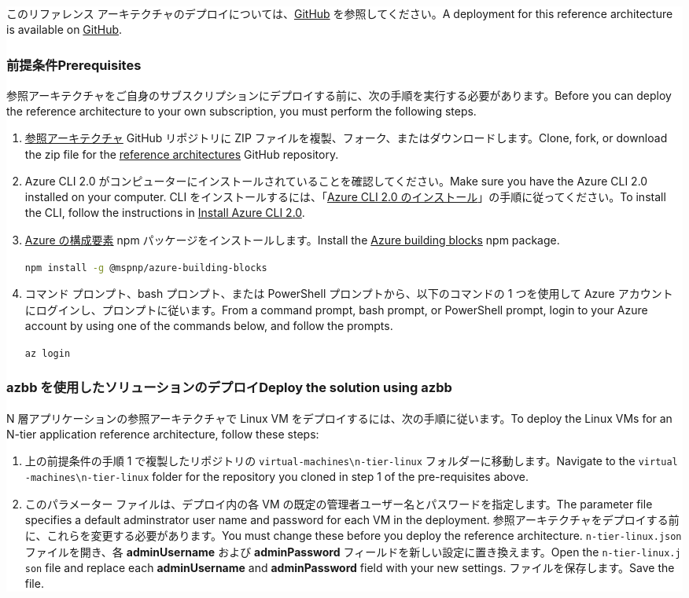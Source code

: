 <span data-ttu-id="c2341-221">このリファレンス アーキテクチャのデプロイについては、[GitHub][github-folder] を参照してください。</span><span class="sxs-lookup"><span data-stu-id="c2341-221">A deployment for this reference architecture is available on [GitHub][github-folder].</span></span> 

### <a name="prerequisites"></a><span data-ttu-id="c2341-222">前提条件</span><span class="sxs-lookup"><span data-stu-id="c2341-222">Prerequisites</span></span>

<span data-ttu-id="c2341-223">参照アーキテクチャをご自身のサブスクリプションにデプロイする前に、次の手順を実行する必要があります。</span><span class="sxs-lookup"><span data-stu-id="c2341-223">Before you can deploy the reference architecture to your own subscription, you must perform the following steps.</span></span>

1. <span data-ttu-id="c2341-224">[参照アーキテクチャ][ref-arch-repo] GitHub リポジトリに ZIP ファイルを複製、フォーク、またはダウンロードします。</span><span class="sxs-lookup"><span data-stu-id="c2341-224">Clone, fork, or download the zip file for the [reference architectures][ref-arch-repo] GitHub repository.</span></span>

2. <span data-ttu-id="c2341-225">Azure CLI 2.0 がコンピューターにインストールされていることを確認してください。</span><span class="sxs-lookup"><span data-stu-id="c2341-225">Make sure you have the Azure CLI 2.0 installed on your computer.</span></span> <span data-ttu-id="c2341-226">CLI をインストールするには、「[Azure CLI 2.0 のインストール][azure-cli-2]」の手順に従ってください。</span><span class="sxs-lookup"><span data-stu-id="c2341-226">To install the CLI, follow the instructions in [Install Azure CLI 2.0][azure-cli-2].</span></span>

3. <span data-ttu-id="c2341-227">[Azure の構成要素][azbb] npm パッケージをインストールします。</span><span class="sxs-lookup"><span data-stu-id="c2341-227">Install the [Azure building blocks][azbb] npm package.</span></span>

   ```bash
   npm install -g @mspnp/azure-building-blocks
   ```

4. <span data-ttu-id="c2341-228">コマンド プロンプト、bash プロンプト、または PowerShell プロンプトから、以下のコマンドの 1 つを使用して Azure アカウントにログインし、プロンプトに従います。</span><span class="sxs-lookup"><span data-stu-id="c2341-228">From a command prompt, bash prompt, or PowerShell prompt, login to your Azure account by using one of the commands below, and follow the prompts.</span></span>

   ```bash
   az login
   ```

### <a name="deploy-the-solution-using-azbb"></a><span data-ttu-id="c2341-229">azbb を使用したソリューションのデプロイ</span><span class="sxs-lookup"><span data-stu-id="c2341-229">Deploy the solution using azbb</span></span>

<span data-ttu-id="c2341-230">N 層アプリケーションの参照アーキテクチャで Linux VM をデプロイするには、次の手順に従います。</span><span class="sxs-lookup"><span data-stu-id="c2341-230">To deploy the Linux VMs for an N-tier application reference architecture, follow these steps:</span></span>

1. <span data-ttu-id="c2341-231">上の前提条件の手順 1 で複製したリポジトリの `virtual-machines\n-tier-linux` フォルダーに移動します。</span><span class="sxs-lookup"><span data-stu-id="c2341-231">Navigate to the `virtual-machines\n-tier-linux` folder for the repository you cloned in step 1 of the pre-requisites above.</span></span>

2. <span data-ttu-id="c2341-232">このパラメーター ファイルは、デプロイ内の各 VM の既定の管理者ユーザー名とパスワードを指定します。</span><span class="sxs-lookup"><span data-stu-id="c2341-232">The parameter file specifies a default adminstrator user name and password for each VM in the deployment.</span></span> <span data-ttu-id="c2341-233">参照アーキテクチャをデプロイする前に、これらを変更する必要があります。</span><span class="sxs-lookup"><span data-stu-id="c2341-233">You must change these before you deploy the reference architecture.</span></span> <span data-ttu-id="c2341-234">`n-tier-linux.json` ファイルを開き、各 **adminUsername** および **adminPassword** フィールドを新しい設定に置き換えます。</span><span class="sxs-lookup"><span data-stu-id="c2341-234">Open the `n-tier-linux.json` file and replace each **adminUsername** and **adminPassword** field with your new settings.</span></span>   <span data-ttu-id="c2341-235">ファイルを保存します。</span><span class="sxs-lookup"><span data-stu-id="c2341-235">Save the file.</span></span>


[multi-dc]: multi-region-application.md
[dmz]: ../dmz/secure-vnet-dmz.md
[multi-vm]: ./multi-vm.md
[naming conventions]: /azure/guidance/guidance-naming-conventions
[azbb]: https://github.com/mspnp/template-building-blocks/wiki/Install-Azure-Building-Blocks
[azure-administration]: /azure/automation/automation-intro
[azure-availability-sets]: /azure/virtual-machines/virtual-machines-linux-manage-availability
[azure-cli-2]: https://docs.microsoft.com/cli/azure/install-azure-cli?view=azure-cli-latest
[azure-dns]: /azure/dns/dns-overview
[要塞ホスト]: https://en.wikipedia.org/wiki/Bastion_host
[bastion host]: https://en.wikipedia.org/wiki/Bastion_host
[cassandra-in-azure]: https://docs.datastax.com/en/datastax_enterprise/4.5/datastax_enterprise/install/installAzure.html
[cidr]: https://en.wikipedia.org/wiki/Classless_Inter-Domain_Routing
[chef]: https://www.chef.io/solutions/azure/
[datastax]: http://www.datastax.com/products/datastax-enterprise
[git]: https://github.com/mspnp/template-building-blocks
[github-folder]: https://github.com/mspnp/reference-architectures/tree/master/virtual-machines/n-tier-linux
[lb-external-create]: /azure/load-balancer/load-balancer-get-started-internet-portal
[lb-internal-create]: /azure/load-balancer/load-balancer-get-started-ilb-arm-portal
[load-balancer-external]: /azure/load-balancer/load-balancer-internet-overview
[load-balancer-internal]: /azure/load-balancer/load-balancer-internal-overview
[nsg]: /azure/virtual-network/virtual-networks-nsg
[nsg-rules]: /azure/azure-resource-manager/best-practices-resource-manager-security#network-security-groups
[operations-management-suite]: https://www.microsoft.com/server-cloud/operations-management-suite/overview.aspx
[plan-network]: /azure/virtual-network/virtual-network-vnet-plan-design-arm
[private-ip-space]: https://en.wikipedia.org/wiki/Private_network#Private_IPv4_address_spaces
[パブリック IP アドレス]: /azure/virtual-network/virtual-network-ip-addresses-overview-arm
[public IP address]: /azure/virtual-network/virtual-network-ip-addresses-overview-arm
[puppet]: https://puppetlabs.com/blog/managing-azure-virtual-machines-puppet
[ref-arch-repo]: https://github.com/mspnp/reference-architectures
[vm-sla]: https://azure.microsoft.com/support/legal/sla/virtual-machines
[vnet faq]: /azure/virtual-network/virtual-networks-faq
[visio-download]: https://archcenter.blob.core.windows.net/cdn/vm-reference-architectures.vsdx
[Nagios]: https://www.nagios.org/
[Zabbix]: http://www.zabbix.com/
[Icinga]: http://www.icinga.org/
[0]: ./images/n-tier-diagram.png "Microsoft Azure を使用した N 層アーキテクチャ"